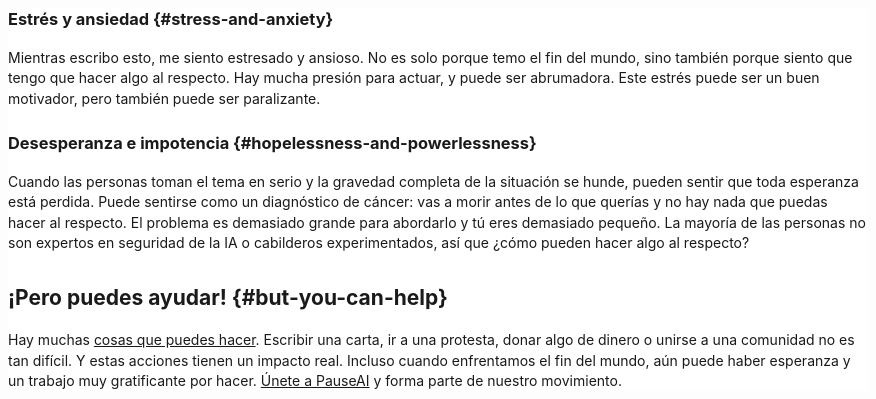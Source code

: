 ### Estrés y ansiedad {#stress-and-anxiety}

Mientras escribo esto, me siento estresado y ansioso.
No es solo porque temo el fin del mundo, sino también porque siento que tengo que hacer algo al respecto.
Hay mucha presión para actuar, y puede ser abrumadora.
Este estrés puede ser un buen motivador, pero también puede ser paralizante.

### Desesperanza e impotencia {#hopelessness-and-powerlessness}

Cuando las personas toman el tema en serio y la gravedad completa de la situación se hunde, pueden sentir que toda esperanza está perdida.
Puede sentirse como un diagnóstico de cáncer: vas a morir antes de lo que querías y no hay nada que puedas hacer al respecto.
El problema es demasiado grande para abordarlo y tú eres demasiado pequeño.
La mayoría de las personas no son expertos en seguridad de la IA o cabilderos experimentados, así que ¿cómo pueden hacer algo al respecto?

## ¡Pero puedes ayudar! {#but-you-can-help}

Hay muchas [cosas que puedes hacer](/action).
Escribir una carta, ir a una protesta, donar algo de dinero o unirse a una comunidad no es tan difícil.
Y estas acciones tienen un impacto real.
Incluso cuando enfrentamos el fin del mundo, aún puede haber esperanza y un trabajo muy gratificante por hacer.
[Únete a PauseAI](/join) y forma parte de nuestro movimiento.
